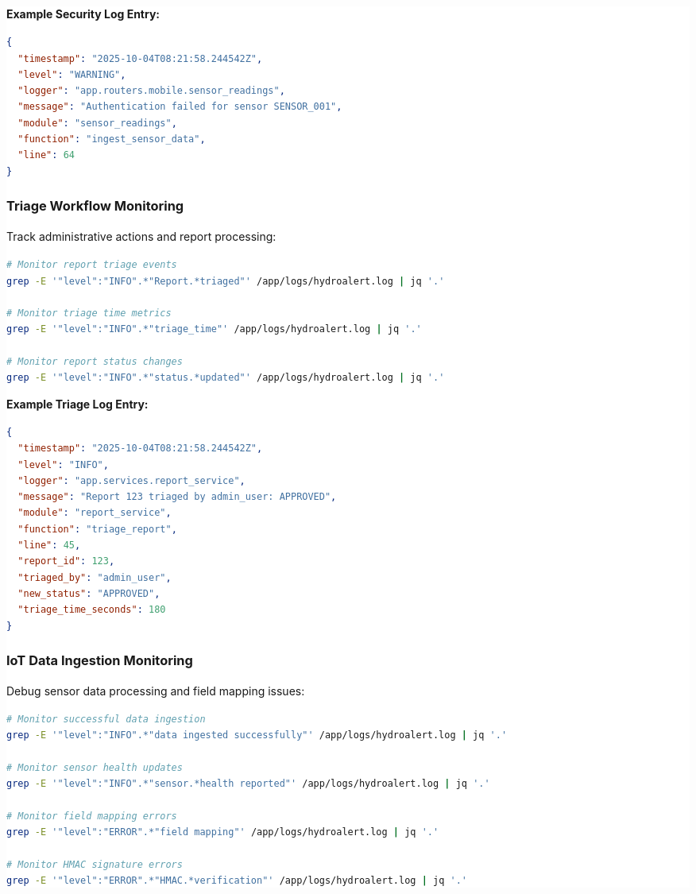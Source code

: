 **Example Security Log Entry:**
```json
{
  "timestamp": "2025-10-04T08:21:58.244542Z",
  "level": "WARNING",
  "logger": "app.routers.mobile.sensor_readings",
  "message": "Authentication failed for sensor SENSOR_001",
  "module": "sensor_readings",
  "function": "ingest_sensor_data",
  "line": 64
}
```

### Triage Workflow Monitoring

Track administrative actions and report processing:

```bash
# Monitor report triage events
grep -E '"level":"INFO".*"Report.*triaged"' /app/logs/hydroalert.log | jq '.'

# Monitor triage time metrics
grep -E '"level":"INFO".*"triage_time"' /app/logs/hydroalert.log | jq '.'

# Monitor report status changes
grep -E '"level":"INFO".*"status.*updated"' /app/logs/hydroalert.log | jq '.'
```

**Example Triage Log Entry:**
```json
{
  "timestamp": "2025-10-04T08:21:58.244542Z",
  "level": "INFO",
  "logger": "app.services.report_service",
  "message": "Report 123 triaged by admin_user: APPROVED",
  "module": "report_service",
  "function": "triage_report",
  "line": 45,
  "report_id": 123,
  "triaged_by": "admin_user",
  "new_status": "APPROVED",
  "triage_time_seconds": 180
}
```

### IoT Data Ingestion Monitoring

Debug sensor data processing and field mapping issues:

```bash
# Monitor successful data ingestion
grep -E '"level":"INFO".*"data ingested successfully"' /app/logs/hydroalert.log | jq '.'

# Monitor sensor health updates
grep -E '"level":"INFO".*"sensor.*health reported"' /app/logs/hydroalert.log | jq '.'

# Monitor field mapping errors
grep -E '"level":"ERROR".*"field mapping"' /app/logs/hydroalert.log | jq '.'

# Monitor HMAC signature errors
grep -E '"level":"ERROR".*"HMAC.*verification"' /app/logs/hydroalert.log | jq '.'
```
